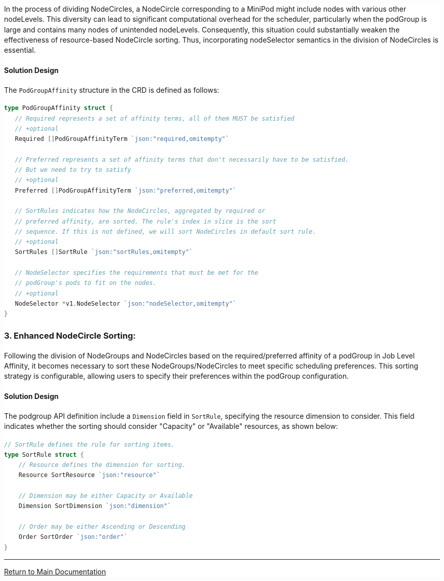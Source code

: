 In the process of dividing NodeCircles, a NodeCircle corresponding to a MiniPod might include nodes with various other nodeLevels.
This diversity can lead to significant computational overhead for the scheduler, particularly when the podGroup is large and contains many nodes of unintended nodeLevels.
Consequently, this situation could substantially weaken the effectiveness of resource-based NodeCircle sorting.
Thus, incorporating nodeSelector semantics in the division of NodeCircles is essential.

#### Solution Design

The `PodGroupAffinity` structure in the CRD is defined as follows:

```go
type PodGroupAffinity struct {
   // Required represents a set of affinity terms, all of them MUST be satisfied
   // +optional
   Required []PodGroupAffinityTerm `json:"required,omitempty"`

   // Preferred represents a set of affinity terms that don't necessarily have to be satisfied.
   // But we need to try to satisfy
   // +optional
   Preferred []PodGroupAffinityTerm `json:"preferred,omitempty"`

   // SortRules indicates how the NodeCircles, aggregated by required or
   // preferred affinity, are sorted. The rule's index in slice is the sort
   // sequence. If this is not defined, we will sort NodeCircles in default sort rule.
   // +optional
   SortRules []SortRule `json:"sortRules,omitempty"`

   // NodeSelector specifies the requirements that must be met for the
   // podGroup's pods to fit on the nodes.
   // +optional
   NodeSelector *v1.NodeSelector `json:"nodeSelector,omitempty"`
}
```

### 3. **Enhanced NodeCircle Sorting**:

Following the division of NodeGroups and NodeCircles based on the required/preferred affinity of a podGroup in Job Level Affinity, it becomes necessary to sort these NodeGroups/NodeCircles to meet specific scheduling preferences.
This sorting strategy is configurable, allowing users to specify their preferences within the podGroup configuration.

#### Solution Design
The podgroup API definition include a `Dimension` field in `SortRule`, specifying the resource dimension to consider.
This field indicates whether the sorting should consider "Capacity" or "Available" resources, as shown below:

```go
// SortRule defines the rule for sorting items.
type SortRule struct {
    // Resource defines the dimension for sorting.
    Resource SortResource `json:"resource"`

    // Dimension may be either Capacity or Available
    Dimension SortDimension `json:"dimension"`

    // Order may be either Ascending or Descending
    Order SortOrder `json:"order"`
}
```

---

[Return to Main Documentation](../../../README.md)
